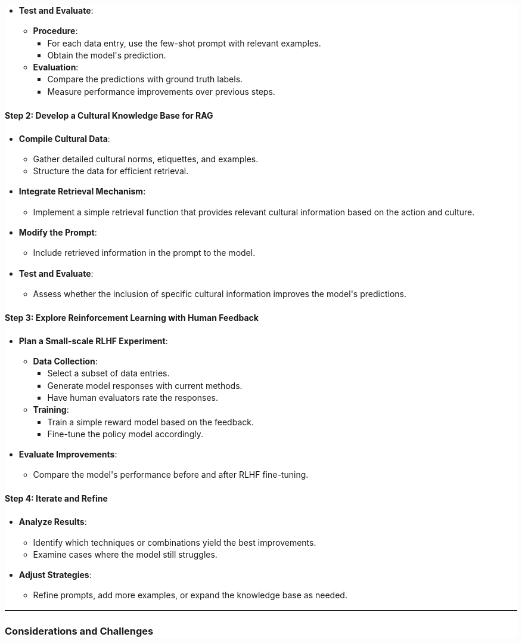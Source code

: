 - **Test and Evaluate**:

  - **Procedure**:
    - For each data entry, use the few-shot prompt with relevant examples.
    - Obtain the model's prediction.
  - **Evaluation**:
    - Compare the predictions with ground truth labels.
    - Measure performance improvements over previous steps.

#### **Step 2: Develop a Cultural Knowledge Base for RAG**

- **Compile Cultural Data**:

  - Gather detailed cultural norms, etiquettes, and examples.
  - Structure the data for efficient retrieval.

- **Integrate Retrieval Mechanism**:

  - Implement a simple retrieval function that provides relevant cultural information based on the action and culture.

- **Modify the Prompt**:

  - Include retrieved information in the prompt to the model.

- **Test and Evaluate**:

  - Assess whether the inclusion of specific cultural information improves the model's predictions.

#### **Step 3: Explore Reinforcement Learning with Human Feedback**

- **Plan a Small-scale RLHF Experiment**:

  - **Data Collection**:
    - Select a subset of data entries.
    - Generate model responses with current methods.
    - Have human evaluators rate the responses.
  - **Training**:
    - Train a simple reward model based on the feedback.
    - Fine-tune the policy model accordingly.

- **Evaluate Improvements**:

  - Compare the model's performance before and after RLHF fine-tuning.

#### **Step 4: Iterate and Refine**

- **Analyze Results**:

  - Identify which techniques or combinations yield the best improvements.
  - Examine cases where the model still struggles.

- **Adjust Strategies**:

  - Refine prompts, add more examples, or expand the knowledge base as needed.

---

### **Considerations and Challenges**
